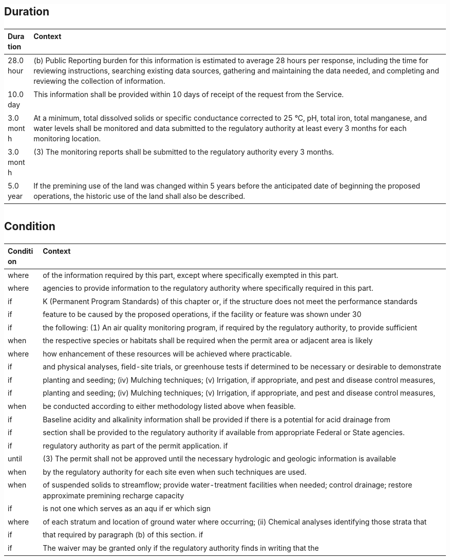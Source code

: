 
## Duration

| Duration   | Context                                                                                                                                                                                                                                                                                |
|:-----------|:---------------------------------------------------------------------------------------------------------------------------------------------------------------------------------------------------------------------------------------------------------------------------------------|
| 28.0 hour  | (b) Public Reporting burden for this information is estimated to average 28 hours per response, including the time for reviewing instructions, searching existing data sources, gathering and maintaining the data needed, and completing and reviewing the collection of information. |
| 10.0 day   | This information shall be provided within 10 days of receipt of the request from the Service.                                                                                                                                                                                          |
| 3.0 month  | At a minimum, total dissolved solids or specific conductance corrected to 25 &#176;C, pH, total iron, total manganese, and water levels shall be monitored and data submitted to the regulatory authority at least every 3 months for each monitoring location.                        |
| 3.0 month  | (3) The monitoring reports shall be submitted to the regulatory authority every 3 months.                                                                                                                                                                                              |
| 5.0 year   | If the premining use of the land was changed within 5 years before the anticipated date of beginning the proposed operations, the historic use of the land shall also be described.                                                                                                    |


## Condition

| Condition     | Context                                                                                                                                              |
|:--------------|:-----------------------------------------------------------------------------------------------------------------------------------------------------|
| where         | of the information required by this part, except where  specifically exempted in this part.                                                          |
| where         | agencies to provide information to the regulatory authority where  specifically required in this part.                                               |
| if            | K (Permanent Program Standards) of this chapter or, if the structure does not meet the performance standards                                         |
| if            | feature to be caused by the proposed operations, if the facility or feature was shown under 30                                                       |
| if            | the following: (1) An air quality monitoring program, if required by the regulatory authority, to provide sufficient                                 |
| when          | the respective species or habitats shall be required when the permit area or adjacent area is likely                                                 |
| where         | how enhancement of these resources will be achieved where  practicable.                                                                              |
| if            | and physical analyses, field-site trials, or greenhouse tests if determined to be necessary or desirable to demonstrate                              |
| if            | planting and seeding; (iv) Mulching techniques; (v) Irrigation, if  appropriate, and pest and disease control measures,                              |
| if            | planting and seeding; (iv) Mulching techniques; (v) Irrigation, if  appropriate, and pest and disease control measures,                              |
| when          | be conducted according to either methodology listed above when  feasible.                                                                            |
| if            | Baseline acidity and alkalinity information shall be provided  if there is a potential for acid drainage from                                        |
| if            | section shall be provided to the regulatory authority if  available from appropriate Federal or State agencies.                                      |
| if            | regulatory authority as part of the permit application. if                                                                                           |
| until         | (3) The permit shall not be approved  until the necessary hydrologic and geologic information is available                                           |
| when          | by the regulatory authority for each site even when  such techniques are used.                                                                       |
| when          | of suspended solids to streamflow; provide water-treatment facilities when needed; control drainage; restore approximate premining recharge capacity |
| if            | is not one which serves as an aqu if er which sign                                                                                                   |
| where         | of each stratum and location of ground water where occurring; (ii) Chemical analyses identifying those strata that                                   |
| if            | that required by paragraph (b) of this section. if                                                                                                   |
| if            | The waiver may be granted only  if the regulatory authority finds in writing that the                                                                |